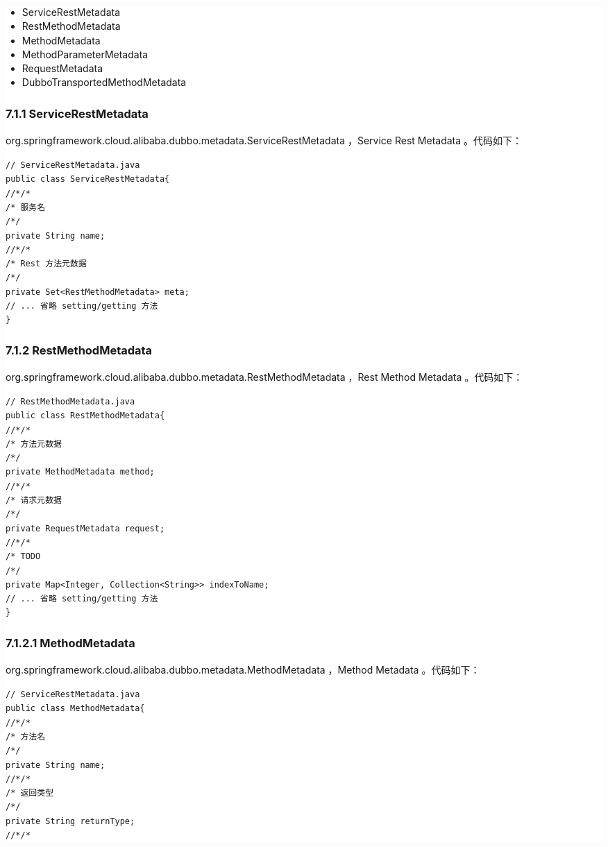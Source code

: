 * ServiceRestMetadata
* RestMethodMetadata
* MethodMetadata
* MethodParameterMetadata
* RequestMetadata
* DubboTransportedMethodMetadata

### 7.1.1 ServiceRestMetadata

org.springframework.cloud.alibaba.dubbo.metadata.ServiceRestMetadata
，Service Rest Metadata 。代码如下：
```
// ServiceRestMetadata.java
public class ServiceRestMetadata{
//*/*
/* 服务名
/*/
private String name;
//*/*
/* Rest 方法元数据
/*/
private Set<RestMethodMetadata> meta;
// ... 省略 setting/getting 方法
}
```

### 7.1.2 RestMethodMetadata

org.springframework.cloud.alibaba.dubbo.metadata.RestMethodMetadata
，Rest Method Metadata 。代码如下：
```
// RestMethodMetadata.java
public class RestMethodMetadata{
//*/*
/* 方法元数据
/*/
private MethodMetadata method;
//*/*
/* 请求元数据
/*/
private RequestMetadata request;
//*/*
/* TODO
/*/
private Map<Integer, Collection<String>> indexToName;
// ... 省略 setting/getting 方法
}
```

### 7.1.2.1 MethodMetadata

org.springframework.cloud.alibaba.dubbo.metadata.MethodMetadata
，Method Metadata 。代码如下：
```
// ServiceRestMetadata.java
public class MethodMetadata{
//*/*
/* 方法名
/*/
private String name;
//*/*
/* 返回类型
/*/
private String returnType;
//*/*
```